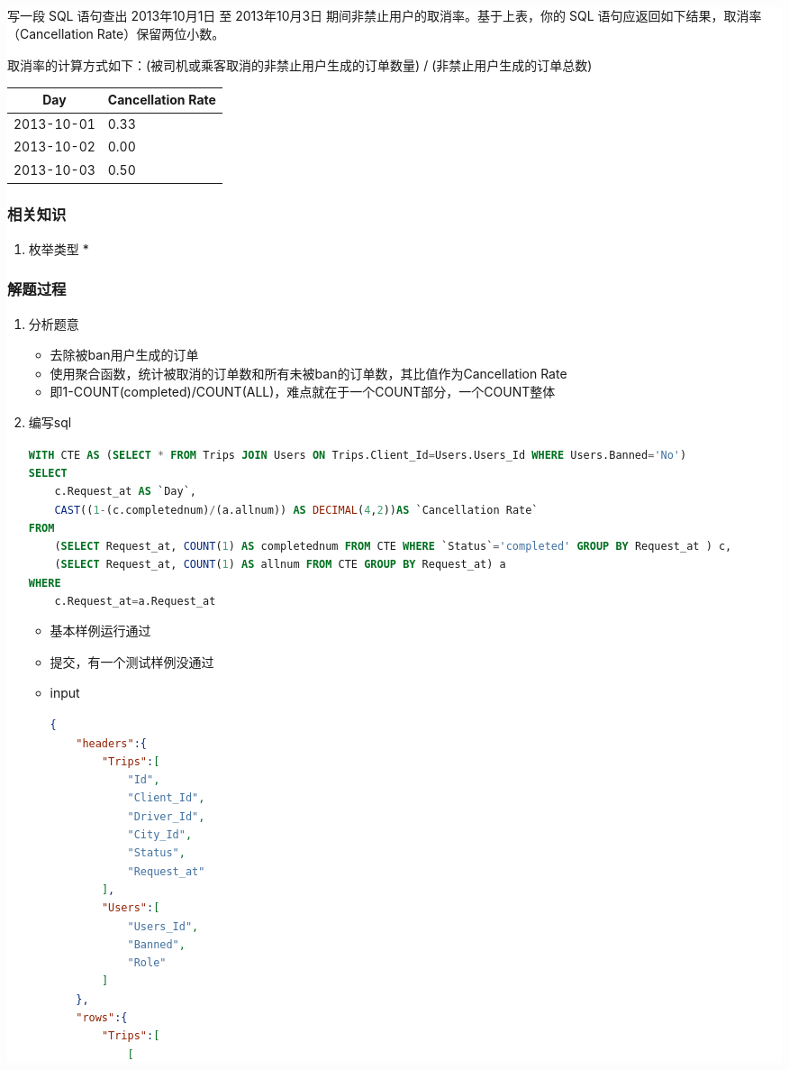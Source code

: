 写一段 SQL 语句查出 2013年10月1日 至 2013年10月3日 期间非禁止用户的取消率。基于上表，你的 SQL 语句应返回如下结果，取消率（Cancellation Rate）保留两位小数。

取消率的计算方式如下：(被司机或乘客取消的非禁止用户生成的订单数量) / (非禁止用户生成的订单总数)

|     Day    | Cancellation Rate |
|------------|-------------------|
| 2013-10-01 |       0.33        |
| 2013-10-02 |       0.00        |
| 2013-10-03 |       0.50        |

### 相关知识

1. 枚举类型
   * 

### 解题过程

1. 分析题意

   * 去除被ban用户生成的订单
   * 使用聚合函数，统计被取消的订单数和所有未被ban的订单数，其比值作为Cancellation Rate
   * 即1-COUNT(completed)/COUNT(ALL)，难点就在于一个COUNT部分，一个COUNT整体

2. 编写sql

   ```sql
   WITH CTE AS (SELECT * FROM Trips JOIN Users ON Trips.Client_Id=Users.Users_Id WHERE Users.Banned='No')
   SELECT
       c.Request_at AS `Day`,
       CAST((1-(c.completednum)/(a.allnum)) AS DECIMAL(4,2))AS `Cancellation Rate`
   FROM
       (SELECT Request_at, COUNT(1) AS completednum FROM CTE WHERE `Status`='completed' GROUP BY Request_at ) c,
       (SELECT Request_at, COUNT(1) AS allnum FROM CTE GROUP BY Request_at) a
   WHERE
       c.Request_at=a.Request_at
   ```

   * 基本样例运行通过

   * 提交，有一个测试样例没通过

   * input

     ```json
     {
         "headers":{
             "Trips":[
                 "Id",
                 "Client_Id",
                 "Driver_Id",
                 "City_Id",
                 "Status",
                 "Request_at"
             ],
             "Users":[
                 "Users_Id",
                 "Banned",
                 "Role"
             ]
         },
         "rows":{
             "Trips":[
                 [